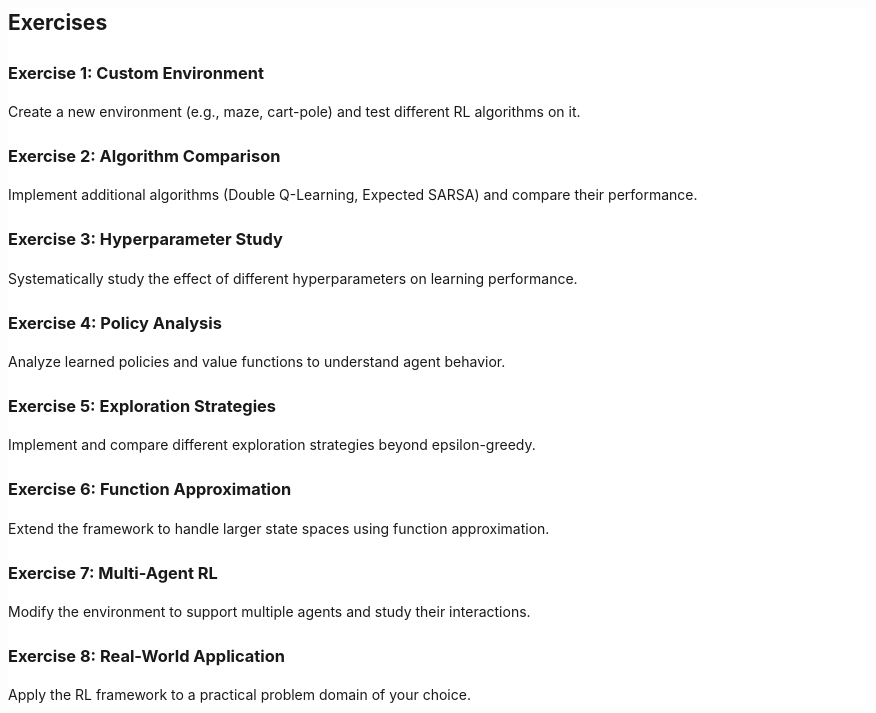 ## Exercises

### Exercise 1: Custom Environment
Create a new environment (e.g., maze, cart-pole) and test different RL algorithms on it.

### Exercise 2: Algorithm Comparison
Implement additional algorithms (Double Q-Learning, Expected SARSA) and compare their performance.

### Exercise 3: Hyperparameter Study
Systematically study the effect of different hyperparameters on learning performance.

### Exercise 4: Policy Analysis
Analyze learned policies and value functions to understand agent behavior.

### Exercise 5: Exploration Strategies
Implement and compare different exploration strategies beyond epsilon-greedy.

### Exercise 6: Function Approximation
Extend the framework to handle larger state spaces using function approximation.

### Exercise 7: Multi-Agent RL
Modify the environment to support multiple agents and study their interactions.

### Exercise 8: Real-World Application
Apply the RL framework to a practical problem domain of your choice.
